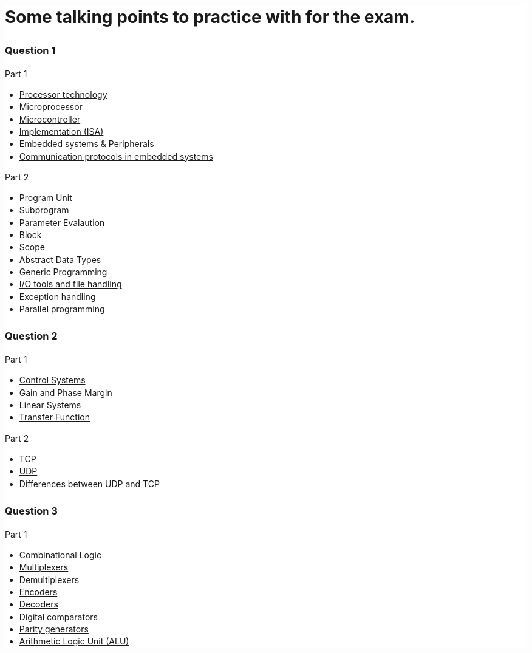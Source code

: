 # Some talking points to practice with for the exam.

### Question 1

Part 1

- [Processor technology](../Question_1/#processor-technology)
- [Microprocessor](../Question_1/#microprocessor)
- [Microcontroller](../Question_1/#microcontroller)
- [Implementation (ISA)](../Question_1/#implementation-isa)
- [Embedded systems & Peripherals](../Question_1/#embedded-systems-&-peripherals)
- [Communication protocols in embedded systems](../Question_1/#communication-protocols-in-embedded-systems)

Part 2

- [Program Unit](../Question_1/#program-unit)
- [Subprogram](../Question_1/#subprogram)
- [Parameter Evalaution](../Question_1/#parameter-evalaution)
- [Block](../Question_1/#block)
- [Scope](../Question_1/#scope)
- [Abstract Data Types](../Question_1/#abstract-data-types)
- [Generic Programming](../Question_1/#generic-programming)
- [I/O tools and file handling](../Question_1/#i/o-tools-and-file-handling)
- [Exception handling](../Question_1/#exception-handling)
- [Parallel programming](../Question_1/#parallel-programming)

### Question 2

Part 1

- [Control Systems](../Question_2/#control-systems)
- [Gain and Phase Margin](../Question_2/#gain-and-phase-margin)
- [Linear Systems](../Question_2/#linear-systems)
- [Transfer Function](../Question_2/#transfer-function)

Part 2

- [TCP](../Question_2/#tcp)
- [UDP](../Question_2/#udp)
- [Differences between UDP and TCP](../Question_2/#differences-between-udp-and-tcp)

### Question 3

Part 1

- [Combinational Logic](../Question_3/#combinational-logic)
- [Multiplexers](../Question_3/#multiplexers)
- [Demultiplexers](../Question_3/#demultiplexers)
- [Encoders](../Question_3/#encoders)
- [Decoders](../Question_3/#decoders)
- [Digital comparators](../Question_3/#digital-comparators)
- [Parity generators](../Question_3/#parity-generators)
- [Arithmetic Logic Unit (ALU)](../Question_3/#arithmetic-logic-unit-alu)
